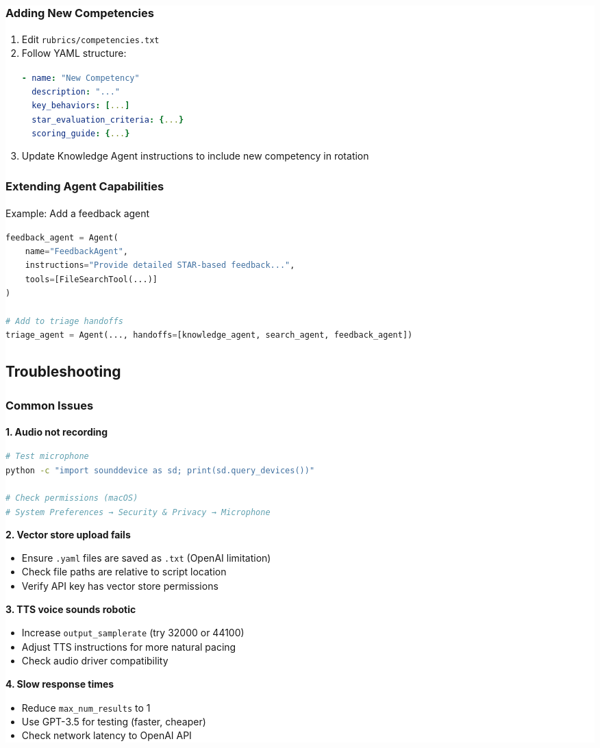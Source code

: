 ### Adding New Competencies

1. Edit `rubrics/competencies.txt`
2. Follow YAML structure:
   ```yaml
   - name: "New Competency"
     description: "..."
     key_behaviors: [...]
     star_evaluation_criteria: {...}
     scoring_guide: {...}
   ```
3. Update Knowledge Agent instructions to include new competency in rotation

### Extending Agent Capabilities

Example: Add a feedback agent
```python
feedback_agent = Agent(
    name="FeedbackAgent",
    instructions="Provide detailed STAR-based feedback...",
    tools=[FileSearchTool(...)]
)

# Add to triage handoffs
triage_agent = Agent(..., handoffs=[knowledge_agent, search_agent, feedback_agent])
```

## Troubleshooting

### Common Issues

**1. Audio not recording**
```bash
# Test microphone
python -c "import sounddevice as sd; print(sd.query_devices())"

# Check permissions (macOS)
# System Preferences → Security & Privacy → Microphone
```

**2. Vector store upload fails**
- Ensure `.yaml` files are saved as `.txt` (OpenAI limitation)
- Check file paths are relative to script location
- Verify API key has vector store permissions

**3. TTS voice sounds robotic**
- Increase `output_samplerate` (try 32000 or 44100)
- Adjust TTS instructions for more natural pacing
- Check audio driver compatibility

**4. Slow response times**
- Reduce `max_num_results` to 1
- Use GPT-3.5 for testing (faster, cheaper)
- Check network latency to OpenAI API
